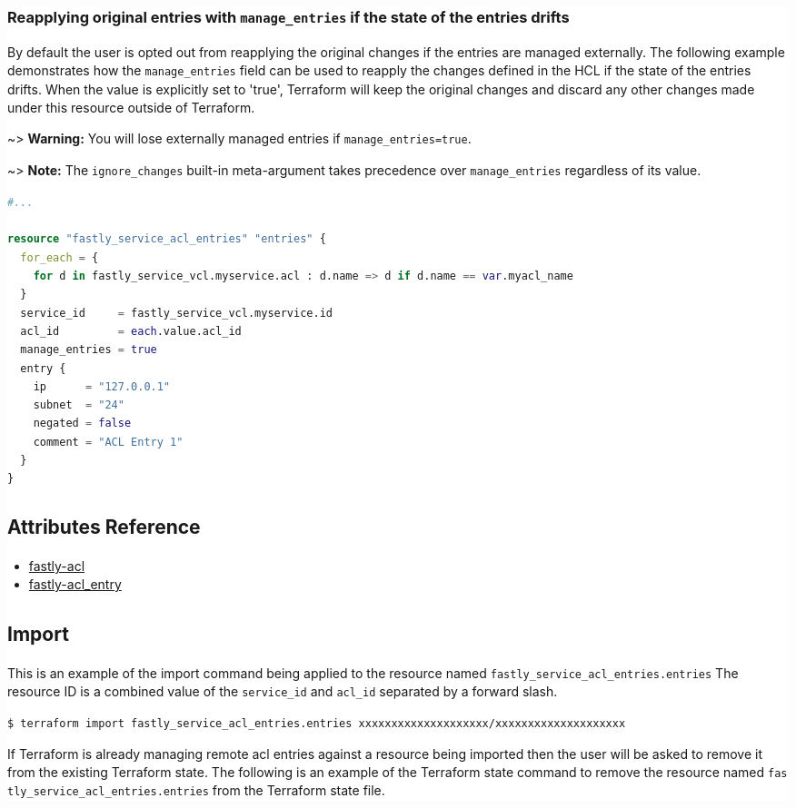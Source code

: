 ### Reapplying original entries with `manage_entries` if the state of the entries drifts

By default the user is opted out from reapplying the original changes if the entries are managed externally.
The following example demonstrates how the `manage_entries` field can be used to reapply the changes defined in the HCL if the state of the entries drifts.
When the value is explicitly set to 'true', Terraform will keep the original changes and discard any other changes made under this resource outside of Terraform.

~> **Warning:** You will lose externally managed entries if `manage_entries=true`.

~> **Note:** The `ignore_changes` built-in meta-argument takes precedence over `manage_entries` regardless of its value.

```terraform
#...

resource "fastly_service_acl_entries" "entries" {
  for_each = {
    for d in fastly_service_vcl.myservice.acl : d.name => d if d.name == var.myacl_name
  }
  service_id     = fastly_service_vcl.myservice.id
  acl_id         = each.value.acl_id
  manage_entries = true
  entry {
    ip      = "127.0.0.1"
    subnet  = "24"
    negated = false
    comment = "ACL Entry 1"
  }
}
```

## Attributes Reference

* [fastly-acl](https://developer.fastly.com/reference/api/acls/acl/)
* [fastly-acl_entry](https://developer.fastly.com/reference/api/acls/acl-entry/)

## Import

This is an example of the import command being applied to the resource named `fastly_service_acl_entries.entries`
The resource ID is a combined value of the `service_id` and `acl_id` separated by a forward slash.

```sh
$ terraform import fastly_service_acl_entries.entries xxxxxxxxxxxxxxxxxxxx/xxxxxxxxxxxxxxxxxxxx
```

If Terraform is already managing remote acl entries against a resource being imported then the user will be asked to remove it from the existing Terraform state.
The following is an example of the Terraform state command to remove the resource named `fastly_service_acl_entries.entries` from the Terraform state file.

